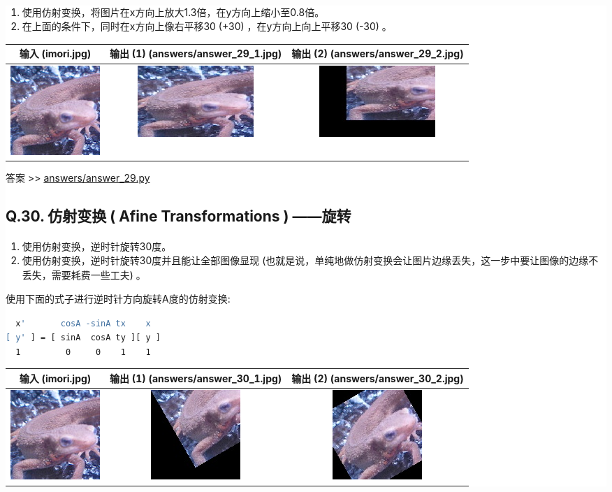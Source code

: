 1. 使用仿射变换，将图片在x方向上放大1.3倍，在y方向上缩小至0.8倍。
2. 在上面的条件下，同时在x方向上像右平移30 (+30) ，在y方向上向上平移30 (-30) 。

| 输入 (imori.jpg) | 输出 (1) (answers/answer_29_1.jpg) | 输出 (2) (answers/answer_29_2.jpg) |
| :--------------: | :--------------------------------: | :--------------------------------: |
|  ![](imori.jpg)  |    ![](answers/answer_29_1.jpg)    |    ![](answers/answer_29_2.jpg)    |

答案 >> [answers/answer_29.py](https://github.com/yoyoyo-yo/Gasyori100knock/blob/master/Question_21_30/answers/answer_29.py)

## Q.30. 仿射变换 ( Afine Transformations ) ——旋转

1. 使用仿射变换，逆时针旋转30度。
2. 使用仿射变换，逆时针旋转30度并且能让全部图像显现 (也就是说，单纯地做仿射变换会让图片边缘丢失，这一步中要让图像的边缘不丢失，需要耗费一些工夫) 。

使用下面的式子进行逆时针方向旋转A度的仿射变换: 

```bash
  x'       cosA -sinA tx    x
[ y' ] = [ sinA  cosA ty ][ y ]
  1         0     0    1    1
```

| 输入 (imori.jpg) | 输出 (1) (answers/answer_30_1.jpg) | 输出 (2) (answers/answer_30_2.jpg) |
| :--------------: | :--------------------------------: | :--------------------------------: |
|  ![](imori.jpg)  |    ![](answers/answer_30_1.jpg)    |    ![](answers/answer_30_2.jpg)    |